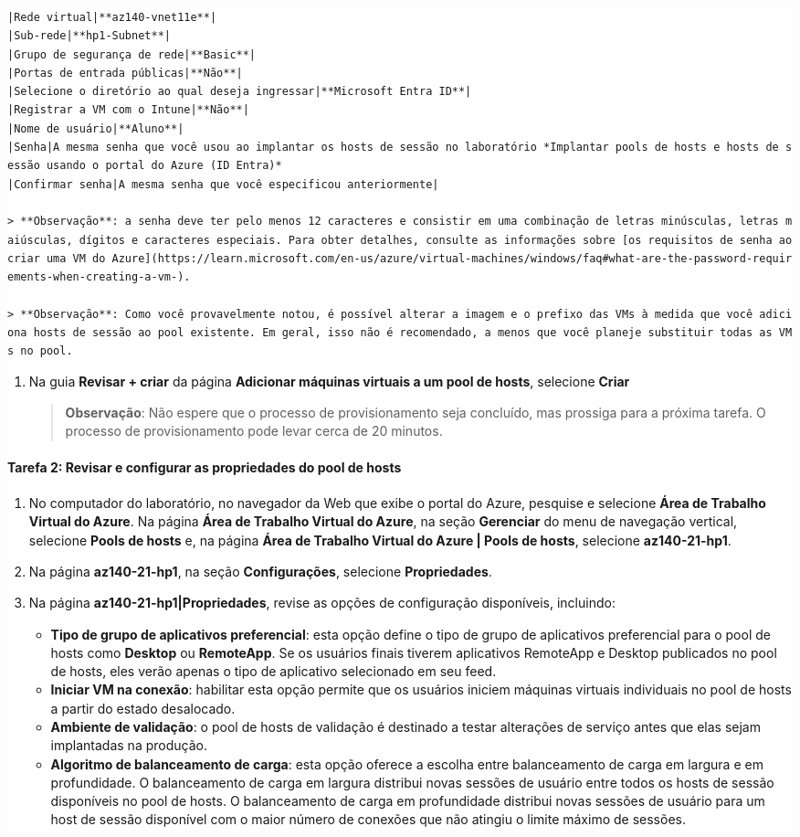     |Rede virtual|**az140-vnet11e**|
    |Sub-rede|**hp1-Subnet**|
    |Grupo de segurança de rede|**Basic**|
    |Portas de entrada públicas|**Não**|
    |Selecione o diretório ao qual deseja ingressar|**Microsoft Entra ID**|
    |Registrar a VM com o Intune|**Não**|
    |Nome de usuário|**Aluno**|
    |Senha|A mesma senha que você usou ao implantar os hosts de sessão no laboratório *Implantar pools de hosts e hosts de sessão usando o portal do Azure (ID Entra)* 
    |Confirmar senha|A mesma senha que você especificou anteriormente|

    > **Observação**: a senha deve ter pelo menos 12 caracteres e consistir em uma combinação de letras minúsculas, letras maiúsculas, dígitos e caracteres especiais. Para obter detalhes, consulte as informações sobre [os requisitos de senha ao criar uma VM do Azure](https://learn.microsoft.com/en-us/azure/virtual-machines/windows/faq#what-are-the-password-requirements-when-creating-a-vm-).

    > **Observação**: Como você provavelmente notou, é possível alterar a imagem e o prefixo das VMs à medida que você adiciona hosts de sessão ao pool existente. Em geral, isso não é recomendado, a menos que você planeje substituir todas as VMs no pool. 

1. Na guia **Revisar + criar** da página **Adicionar máquinas virtuais a um pool de hosts**, selecione **Criar**

    > **Observação**: Não espere que o processo de provisionamento seja concluído, mas prossiga para a próxima tarefa. O processo de provisionamento pode levar cerca de 20 minutos. 

#### Tarefa 2: Revisar e configurar as propriedades do pool de hosts

1. No computador do laboratório, no navegador da Web que exibe o portal do Azure, pesquise e selecione **Área de Trabalho Virtual do Azure**. Na página **Área de Trabalho Virtual do Azure**, na seção **Gerenciar** do menu de navegação vertical, selecione **Pools de hosts** e, na página **Área de Trabalho Virtual do Azure \| Pools de hosts**, selecione **az140-21-hp1**. 
1. Na página **az140-21-hp1**, na seção **Configurações**, selecione **Propriedades**.
1. Na página **az140-21-hp1\|Propriedades**, revise as opções de configuração disponíveis, incluindo:

    - **Tipo de grupo de aplicativos preferencial**: esta opção define o tipo de grupo de aplicativos preferencial para o pool de hosts como **Desktop** ou **RemoteApp**. Se os usuários finais tiverem aplicativos RemoteApp e Desktop publicados no pool de hosts, eles verão apenas o tipo de aplicativo selecionado em seu feed.
    - **Iniciar VM na conexão**: habilitar esta opção permite que os usuários iniciem máquinas virtuais individuais no pool de hosts a partir do estado desalocado.
    - **Ambiente de validação**: o pool de hosts de validação é destinado a testar alterações de serviço antes que elas sejam implantadas na produção.
    - **Algoritmo de balanceamento de carga**: esta opção oferece a escolha entre balanceamento de carga em largura e em profundidade. O balanceamento de carga em largura distribui novas sessões de usuário entre todos os hosts de sessão disponíveis no pool de hosts. O balanceamento de carga em profundidade distribui novas sessões de usuário para um host de sessão disponível com o maior número de conexões que não atingiu o limite máximo de sessões.
